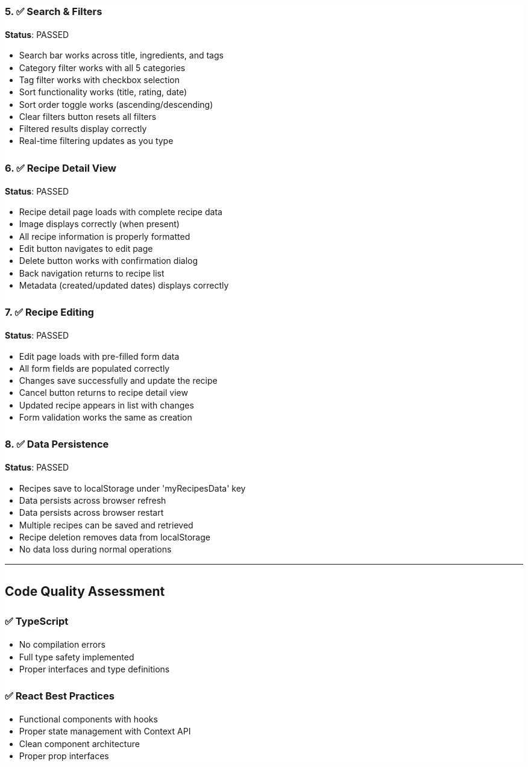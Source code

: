 ### 5. ✅ Search & Filters
**Status**: PASSED
- Search bar works across title, ingredients, and tags
- Category filter works with all 5 categories
- Tag filter works with checkbox selection
- Sort functionality works (title, rating, date)
- Sort order toggle works (ascending/descending)
- Clear filters button resets all filters
- Filtered results display correctly
- Real-time filtering updates as you type

### 6. ✅ Recipe Detail View
**Status**: PASSED
- Recipe detail page loads with complete recipe data
- Image displays correctly (when present)
- All recipe information is properly formatted
- Edit button navigates to edit page
- Delete button works with confirmation dialog
- Back navigation returns to recipe list
- Metadata (created/updated dates) displays correctly

### 7. ✅ Recipe Editing
**Status**: PASSED
- Edit page loads with pre-filled form data
- All form fields are populated correctly
- Changes save successfully and update the recipe
- Cancel button returns to recipe detail view
- Updated recipe appears in list with changes
- Form validation works the same as creation

### 8. ✅ Data Persistence
**Status**: PASSED
- Recipes save to localStorage under 'myRecipesData' key
- Data persists across browser refresh
- Data persists across browser restart
- Multiple recipes can be saved and retrieved
- Recipe deletion removes data from localStorage
- No data loss during normal operations

---

## **Code Quality Assessment**

### ✅ TypeScript
- No compilation errors
- Full type safety implemented
- Proper interfaces and type definitions

### ✅ React Best Practices
- Functional components with hooks
- Proper state management with Context API
- Clean component architecture
- Proper prop interfaces
